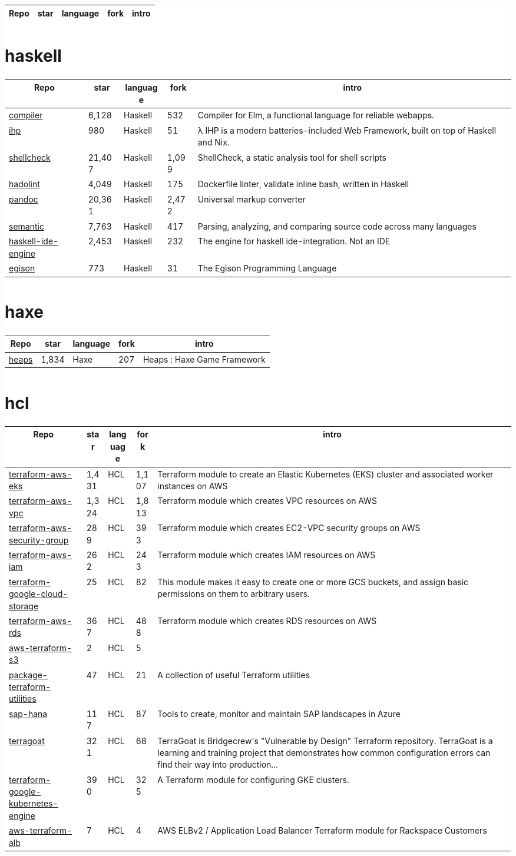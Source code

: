 Repo|star|language|fork|intro
-|-|-|-|-



# haskell

Repo|star|language|fork|intro
-|-|-|-|-
[compiler](https://github.com/elm/compiler)|6,128|Haskell|532|Compiler for Elm, a functional language for reliable webapps.
[ihp](https://github.com/digitallyinduced/ihp)|980|Haskell|51|λ IHP is a modern batteries-included Web Framework, built on top of Haskell and Nix.
[shellcheck](https://github.com/koalaman/shellcheck)|21,407|Haskell|1,099|ShellCheck, a static analysis tool for shell scripts
[hadolint](https://github.com/hadolint/hadolint)|4,049|Haskell|175|Dockerfile linter, validate inline bash, written in Haskell
[pandoc](https://github.com/jgm/pandoc)|20,361|Haskell|2,472|Universal markup converter
[semantic](https://github.com/github/semantic)|7,763|Haskell|417|Parsing, analyzing, and comparing source code across many languages
[haskell-ide-engine](https://github.com/haskell/haskell-ide-engine)|2,453|Haskell|232|The engine for haskell ide-integration. Not an IDE
[egison](https://github.com/egison/egison)|773|Haskell|31|The Egison Programming Language


# haxe

Repo|star|language|fork|intro
-|-|-|-|-
[heaps](https://github.com/HeapsIO/heaps)|1,834|Haxe|207|Heaps : Haxe Game Framework


# hcl

Repo|star|language|fork|intro
-|-|-|-|-
[terraform-aws-eks](https://github.com/terraform-aws-modules/terraform-aws-eks)|1,431|HCL|1,107|Terraform module to create an Elastic Kubernetes (EKS) cluster and associated worker instances on AWS
[terraform-aws-vpc](https://github.com/terraform-aws-modules/terraform-aws-vpc)|1,324|HCL|1,813|Terraform module which creates VPC resources on AWS
[terraform-aws-security-group](https://github.com/terraform-aws-modules/terraform-aws-security-group)|289|HCL|393|Terraform module which creates EC2-VPC security groups on AWS
[terraform-aws-iam](https://github.com/terraform-aws-modules/terraform-aws-iam)|262|HCL|243|Terraform module which creates IAM resources on AWS
[terraform-google-cloud-storage](https://github.com/terraform-google-modules/terraform-google-cloud-storage)|25|HCL|82|This module makes it easy to create one or more GCS buckets, and assign basic permissions on them to arbitrary users.
[terraform-aws-rds](https://github.com/terraform-aws-modules/terraform-aws-rds)|367|HCL|488|Terraform module which creates RDS resources on AWS
[aws-terraform-s3](https://github.com/rackspace-infrastructure-automation/aws-terraform-s3)|2|HCL|5|
[package-terraform-utilities](https://github.com/gruntwork-io/package-terraform-utilities)|47|HCL|21|A collection of useful Terraform utilities
[sap-hana](https://github.com/Azure/sap-hana)|117|HCL|87|Tools to create, monitor and maintain SAP landscapes in Azure
[terragoat](https://github.com/bridgecrewio/terragoat)|321|HCL|68|TerraGoat is Bridgecrew's "Vulnerable by Design" Terraform repository. TerraGoat is a learning and training project that demonstrates how common configuration errors can find their way into production...
[terraform-google-kubernetes-engine](https://github.com/terraform-google-modules/terraform-google-kubernetes-engine)|390|HCL|325|A Terraform module for configuring GKE clusters.
[aws-terraform-alb](https://github.com/rackspace-infrastructure-automation/aws-terraform-alb)|7|HCL|4|AWS ELBv2 / Application Load Balancer Terraform module for Rackspace Customers